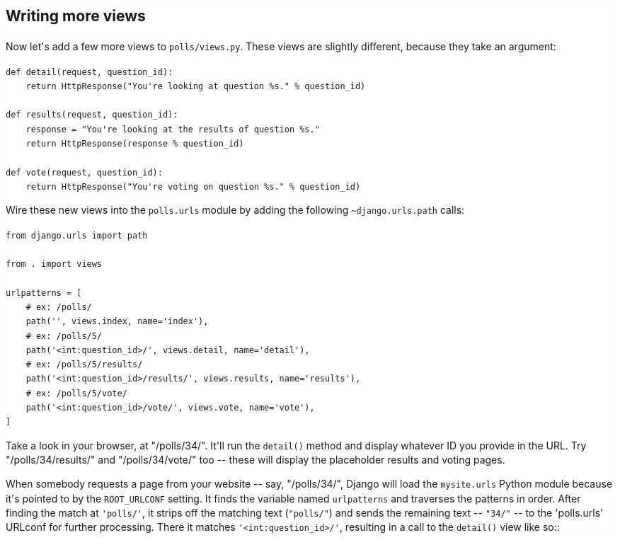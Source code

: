 ## Writing more views


Now let's add a few more views to ``polls/views.py``. These views are
slightly different, because they take an argument:



    def detail(request, question_id):
        return HttpResponse("You're looking at question %s." % question_id)

    def results(request, question_id):
        response = "You're looking at the results of question %s."
        return HttpResponse(response % question_id)

    def vote(request, question_id):
        return HttpResponse("You're voting on question %s." % question_id)

Wire these new views into the ``polls.urls`` module by adding the following
`~django.urls.path` calls:


    from django.urls import path

    from . import views

    urlpatterns = [
        # ex: /polls/
        path('', views.index, name='index'),
        # ex: /polls/5/
        path('<int:question_id>/', views.detail, name='detail'),
        # ex: /polls/5/results/
        path('<int:question_id>/results/', views.results, name='results'),
        # ex: /polls/5/vote/
        path('<int:question_id>/vote/', views.vote, name='vote'),
    ]

Take a look in your browser, at "/polls/34/". It'll run the ``detail()``
method and display whatever ID you provide in the URL. Try
"/polls/34/results/" and "/polls/34/vote/" too -- these will display the
placeholder results and voting pages.

When somebody requests a page from your website -- say, "/polls/34/", Django
will load the ``mysite.urls`` Python module because it's pointed to by the
`ROOT_URLCONF` setting. It finds the variable named ``urlpatterns``
and traverses the patterns in order. After finding the match at ``'polls/'``,
it strips off the matching text (``"polls/"``) and sends the remaining text --
``"34/"`` -- to the 'polls.urls' URLconf for further processing. There it
matches ``'<int:question_id>/'``, resulting in a call to the ``detail()`` view
like so::
